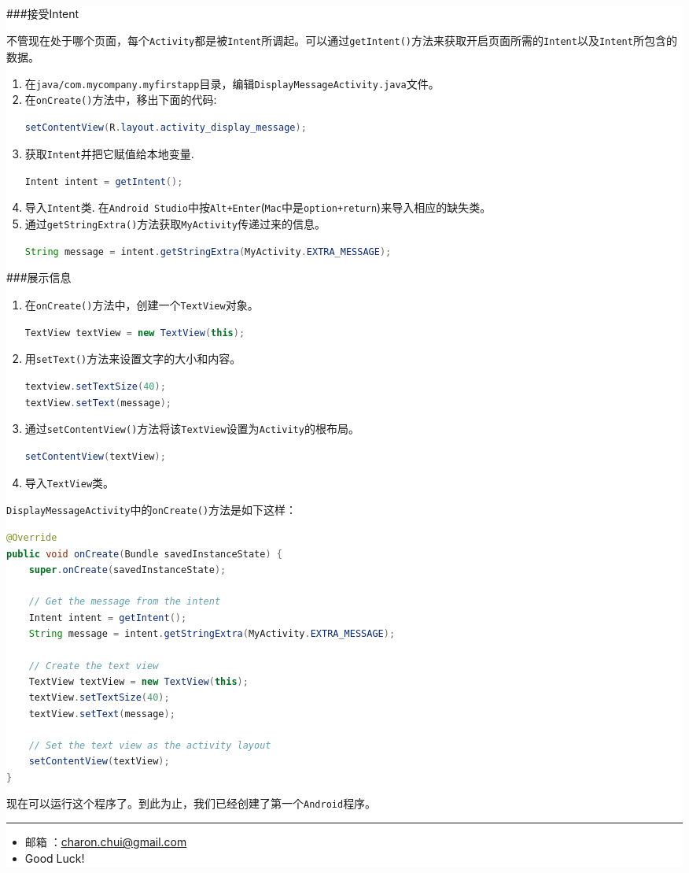 ###接受Intent

不管现在处于哪个页面，每个`Activity`都是被`Intent`所调起。可以通过`getIntent()`方法来获取开启页面所需的`Intent`以及`Intent`所包含的数据。

1. 在`java/com.mycompany.myfirstapp`目录，编辑`DisplayMessageActivity.java`文件。
2. 在`onCreate()`方法中，移出下面的代码:
    ```java
    setContentView(R.layout.activity_display_message);
    ```
3. 获取`Intent`并把它赋值给本地变量.
    ```java
    Intent intent = getIntent();
    ```
4. 导入`Intent`类.
    在`Android Studio`中按`Alt+Enter`(`Mac`中是`option+return`)来导入相应的缺失类。
5. 通过`getStringExtra()`方法获取`MyActivity`传递过来的信息。
    ```java
    String message = intent.getStringExtra(MyActivity.EXTRA_MESSAGE);
    ```

###展示信息

1. 在`onCreate()`方法中，创建一个`TextView`对象。
     ```java
    TextView textView = new TextView(this);
     ```
2. 用`setText()`方法来设置文字的大小和内容。
    ```java
    textview.setTextSize(40);
    textView.setText(message);
    ```
3. 通过`setContentView()`方法将该`TextView`设置为`Activity`的根布局。
    ```java
    setContentView(textView);
    ```
4. 导入`TextView`类。

`DisplayMessageActivity`中的`onCreate()`方法是如下这样：
```java
@Override
public void onCreate(Bundle savedInstanceState) {
    super.onCreate(savedInstanceState);

    // Get the message from the intent
    Intent intent = getIntent();
    String message = intent.getStringExtra(MyActivity.EXTRA_MESSAGE);

    // Create the text view
    TextView textView = new TextView(this);
    textView.setTextSize(40);
    textView.setText(message);

    // Set the text view as the activity layout
    setContentView(textView);
}
```
 
现在可以运行这个程序了。到此为止，我们已经创建了第一个`Android`程序。

---

- 邮箱 ：charon.chui@gmail.com  
- Good Luck! 
